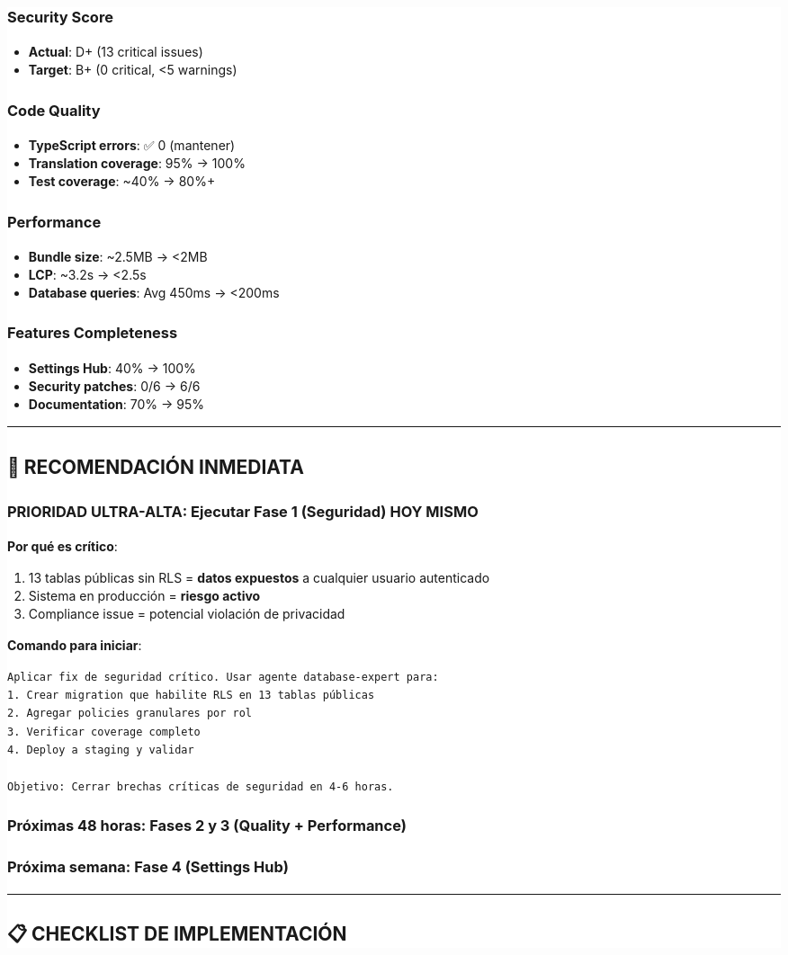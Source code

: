 ### Security Score
- **Actual**: D+ (13 critical issues)
- **Target**: B+ (0 critical, <5 warnings)

### Code Quality
- **TypeScript errors**: ✅ 0 (mantener)
- **Translation coverage**: 95% → 100%
- **Test coverage**: ~40% → 80%+

### Performance
- **Bundle size**: ~2.5MB → <2MB
- **LCP**: ~3.2s → <2.5s
- **Database queries**: Avg 450ms → <200ms

### Features Completeness
- **Settings Hub**: 40% → 100%
- **Security patches**: 0/6 → 6/6
- **Documentation**: 70% → 95%

---

## 🚀 RECOMENDACIÓN INMEDIATA

### **PRIORIDAD ULTRA-ALTA**: Ejecutar Fase 1 (Seguridad) HOY MISMO

**Por qué es crítico**:
1. 13 tablas públicas sin RLS = **datos expuestos** a cualquier usuario autenticado
2. Sistema en producción = **riesgo activo**
3. Compliance issue = potencial violación de privacidad

**Comando para iniciar**:
```
Aplicar fix de seguridad crítico. Usar agente database-expert para:
1. Crear migration que habilite RLS en 13 tablas públicas
2. Agregar policies granulares por rol
3. Verificar coverage completo
4. Deploy a staging y validar

Objetivo: Cerrar brechas críticas de seguridad en 4-6 horas.
```

### **Próximas 48 horas**: Fases 2 y 3 (Quality + Performance)

### **Próxima semana**: Fase 4 (Settings Hub)

---

## 📋 CHECKLIST DE IMPLEMENTACIÓN
